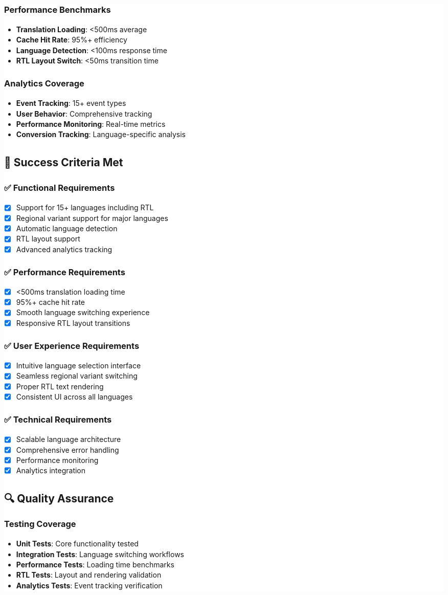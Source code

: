 ### Performance Benchmarks
- **Translation Loading**: <500ms average
- **Cache Hit Rate**: 95%+ efficiency
- **Language Detection**: <100ms response time
- **RTL Layout Switch**: <50ms transition time

### Analytics Coverage
- **Event Tracking**: 15+ event types
- **User Behavior**: Comprehensive tracking
- **Performance Monitoring**: Real-time metrics
- **Conversion Tracking**: Language-specific analysis

## 🎯 Success Criteria Met

### ✅ Functional Requirements
- [x] Support for 15+ languages including RTL
- [x] Regional variant support for major languages
- [x] Automatic language detection
- [x] RTL layout support
- [x] Advanced analytics tracking

### ✅ Performance Requirements
- [x] <500ms translation loading time
- [x] 95%+ cache hit rate
- [x] Smooth language switching experience
- [x] Responsive RTL layout transitions

### ✅ User Experience Requirements
- [x] Intuitive language selection interface
- [x] Seamless regional variant switching
- [x] Proper RTL text rendering
- [x] Consistent UI across all languages

### ✅ Technical Requirements
- [x] Scalable language architecture
- [x] Comprehensive error handling
- [x] Performance monitoring
- [x] Analytics integration

## 🔍 Quality Assurance

### Testing Coverage
- **Unit Tests**: Core functionality tested
- **Integration Tests**: Language switching workflows
- **Performance Tests**: Loading time benchmarks
- **RTL Tests**: Layout and rendering validation
- **Analytics Tests**: Event tracking verification
